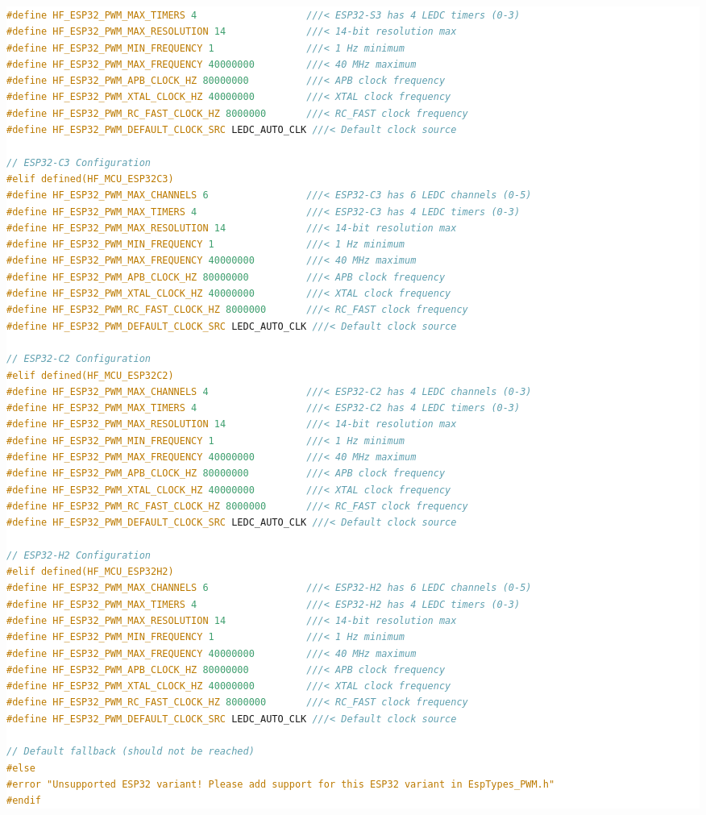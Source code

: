 ```cpp
#define HF_ESP32_PWM_MAX_TIMERS 4                   ///< ESP32-S3 has 4 LEDC timers (0-3)
#define HF_ESP32_PWM_MAX_RESOLUTION 14              ///< 14-bit resolution max
#define HF_ESP32_PWM_MIN_FREQUENCY 1                ///< 1 Hz minimum
#define HF_ESP32_PWM_MAX_FREQUENCY 40000000         ///< 40 MHz maximum
#define HF_ESP32_PWM_APB_CLOCK_HZ 80000000          ///< APB clock frequency
#define HF_ESP32_PWM_XTAL_CLOCK_HZ 40000000         ///< XTAL clock frequency
#define HF_ESP32_PWM_RC_FAST_CLOCK_HZ 8000000       ///< RC_FAST clock frequency
#define HF_ESP32_PWM_DEFAULT_CLOCK_SRC LEDC_AUTO_CLK ///< Default clock source

// ESP32-C3 Configuration
#elif defined(HF_MCU_ESP32C3)
#define HF_ESP32_PWM_MAX_CHANNELS 6                 ///< ESP32-C3 has 6 LEDC channels (0-5)
#define HF_ESP32_PWM_MAX_TIMERS 4                   ///< ESP32-C3 has 4 LEDC timers (0-3)
#define HF_ESP32_PWM_MAX_RESOLUTION 14              ///< 14-bit resolution max
#define HF_ESP32_PWM_MIN_FREQUENCY 1                ///< 1 Hz minimum
#define HF_ESP32_PWM_MAX_FREQUENCY 40000000         ///< 40 MHz maximum
#define HF_ESP32_PWM_APB_CLOCK_HZ 80000000          ///< APB clock frequency
#define HF_ESP32_PWM_XTAL_CLOCK_HZ 40000000         ///< XTAL clock frequency
#define HF_ESP32_PWM_RC_FAST_CLOCK_HZ 8000000       ///< RC_FAST clock frequency
#define HF_ESP32_PWM_DEFAULT_CLOCK_SRC LEDC_AUTO_CLK ///< Default clock source

// ESP32-C2 Configuration
#elif defined(HF_MCU_ESP32C2)
#define HF_ESP32_PWM_MAX_CHANNELS 4                 ///< ESP32-C2 has 4 LEDC channels (0-3)
#define HF_ESP32_PWM_MAX_TIMERS 4                   ///< ESP32-C2 has 4 LEDC timers (0-3)
#define HF_ESP32_PWM_MAX_RESOLUTION 14              ///< 14-bit resolution max
#define HF_ESP32_PWM_MIN_FREQUENCY 1                ///< 1 Hz minimum
#define HF_ESP32_PWM_MAX_FREQUENCY 40000000         ///< 40 MHz maximum
#define HF_ESP32_PWM_APB_CLOCK_HZ 80000000          ///< APB clock frequency
#define HF_ESP32_PWM_XTAL_CLOCK_HZ 40000000         ///< XTAL clock frequency
#define HF_ESP32_PWM_RC_FAST_CLOCK_HZ 8000000       ///< RC_FAST clock frequency
#define HF_ESP32_PWM_DEFAULT_CLOCK_SRC LEDC_AUTO_CLK ///< Default clock source

// ESP32-H2 Configuration
#elif defined(HF_MCU_ESP32H2)
#define HF_ESP32_PWM_MAX_CHANNELS 6                 ///< ESP32-H2 has 6 LEDC channels (0-5)
#define HF_ESP32_PWM_MAX_TIMERS 4                   ///< ESP32-H2 has 4 LEDC timers (0-3)
#define HF_ESP32_PWM_MAX_RESOLUTION 14              ///< 14-bit resolution max
#define HF_ESP32_PWM_MIN_FREQUENCY 1                ///< 1 Hz minimum
#define HF_ESP32_PWM_MAX_FREQUENCY 40000000         ///< 40 MHz maximum
#define HF_ESP32_PWM_APB_CLOCK_HZ 80000000          ///< APB clock frequency
#define HF_ESP32_PWM_XTAL_CLOCK_HZ 40000000         ///< XTAL clock frequency
#define HF_ESP32_PWM_RC_FAST_CLOCK_HZ 8000000       ///< RC_FAST clock frequency
#define HF_ESP32_PWM_DEFAULT_CLOCK_SRC LEDC_AUTO_CLK ///< Default clock source

// Default fallback (should not be reached)
#else
#error "Unsupported ESP32 variant! Please add support for this ESP32 variant in EspTypes_PWM.h"
#endif
```
